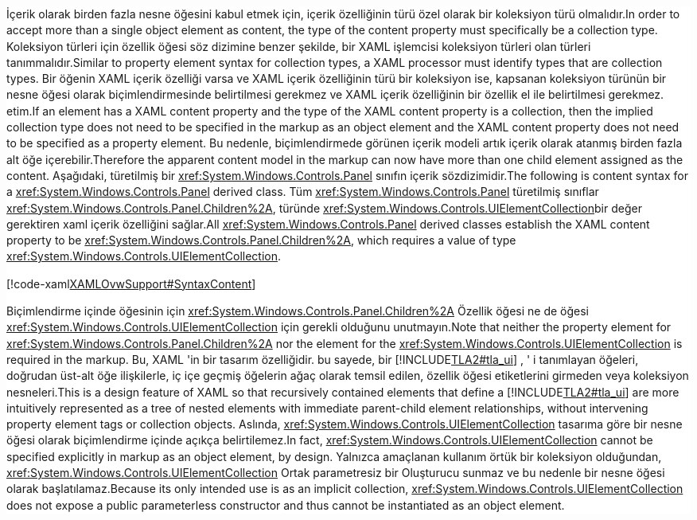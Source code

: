  <span data-ttu-id="6b00f-273">İçerik olarak birden fazla nesne öğesini kabul etmek için, içerik özelliğinin türü özel olarak bir koleksiyon türü olmalıdır.</span><span class="sxs-lookup"><span data-stu-id="6b00f-273">In order to accept more than a single object element as content, the type of the content property must specifically be a collection type.</span></span> <span data-ttu-id="6b00f-274">Koleksiyon türleri için özellik öğesi söz dizimine benzer şekilde, bir XAML işlemcisi koleksiyon türleri olan türleri tanımmalıdır.</span><span class="sxs-lookup"><span data-stu-id="6b00f-274">Similar to property element syntax for collection types, a XAML processor must identify types that are collection types.</span></span> <span data-ttu-id="6b00f-275">Bir öğenin XAML içerik özelliği varsa ve XAML içerik özelliğinin türü bir koleksiyon ise, kapsanan koleksiyon türünün bir nesne öğesi olarak biçimlendirmesinde belirtilmesi gerekmez ve XAML içerik özelliğinin bir özellik el ile belirtilmesi gerekmez. etim.</span><span class="sxs-lookup"><span data-stu-id="6b00f-275">If an element has a XAML content property and the type of the XAML content property is a collection, then the implied collection type does not need to be specified in the markup as an object element and the XAML content property does not need to be specified as a property element.</span></span> <span data-ttu-id="6b00f-276">Bu nedenle, biçimlendirmede görünen içerik modeli artık içerik olarak atanmış birden fazla alt öğe içerebilir.</span><span class="sxs-lookup"><span data-stu-id="6b00f-276">Therefore the apparent content model in the markup can now have more than one child element assigned as the content.</span></span> <span data-ttu-id="6b00f-277">Aşağıdaki, türetilmiş bir <xref:System.Windows.Controls.Panel> sınıfın içerik sözdizimidir.</span><span class="sxs-lookup"><span data-stu-id="6b00f-277">The following is content syntax for a <xref:System.Windows.Controls.Panel> derived class.</span></span> <span data-ttu-id="6b00f-278">Tüm <xref:System.Windows.Controls.Panel> türetilmiş sınıflar <xref:System.Windows.Controls.Panel.Children%2A>, türünde <xref:System.Windows.Controls.UIElementCollection>bir değer gerektiren xaml içerik özelliğini sağlar.</span><span class="sxs-lookup"><span data-stu-id="6b00f-278">All <xref:System.Windows.Controls.Panel> derived classes establish the XAML content property to be <xref:System.Windows.Controls.Panel.Children%2A>, which requires a value of type <xref:System.Windows.Controls.UIElementCollection>.</span></span>  
  
 [!code-xaml[XAMLOvwSupport#SyntaxContent](~/samples/snippets/csharp/VS_Snippets_Wpf/XAMLOvwSupport/CSharp/page5.xaml#syntaxcontent)]  
  
 <span data-ttu-id="6b00f-279">Biçimlendirme içinde öğesinin için <xref:System.Windows.Controls.Panel.Children%2A> Özellik öğesi ne de öğesi <xref:System.Windows.Controls.UIElementCollection> için gerekli olduğunu unutmayın.</span><span class="sxs-lookup"><span data-stu-id="6b00f-279">Note that neither the property element for <xref:System.Windows.Controls.Panel.Children%2A> nor the element for the <xref:System.Windows.Controls.UIElementCollection> is required in the markup.</span></span> <span data-ttu-id="6b00f-280">Bu, XAML 'in bir tasarım özelliğidir. bu sayede, bir [!INCLUDE[TLA2#tla_ui](../../../../includes/tla2sharptla-ui-md.md)] , ' i tanımlayan öğeleri, doğrudan üst-alt öğe ilişkilerle, iç içe geçmiş öğelerin ağaç olarak temsil edilen, özellik öğesi etiketlerini girmeden veya koleksiyon nesneleri.</span><span class="sxs-lookup"><span data-stu-id="6b00f-280">This is a design feature of XAML so that recursively contained elements that define a [!INCLUDE[TLA2#tla_ui](../../../../includes/tla2sharptla-ui-md.md)] are more intuitively represented as a tree of nested elements with immediate parent-child element relationships, without intervening property element tags or collection objects.</span></span> <span data-ttu-id="6b00f-281">Aslında, <xref:System.Windows.Controls.UIElementCollection> tasarıma göre bir nesne öğesi olarak biçimlendirme içinde açıkça belirtilemez.</span><span class="sxs-lookup"><span data-stu-id="6b00f-281">In fact, <xref:System.Windows.Controls.UIElementCollection> cannot be specified explicitly in markup as an object element, by design.</span></span> <span data-ttu-id="6b00f-282">Yalnızca amaçlanan kullanım örtük bir koleksiyon olduğundan, <xref:System.Windows.Controls.UIElementCollection> Ortak parametresiz bir Oluşturucu sunmaz ve bu nedenle bir nesne öğesi olarak başlatılamaz.</span><span class="sxs-lookup"><span data-stu-id="6b00f-282">Because its only intended use is as an implicit collection, <xref:System.Windows.Controls.UIElementCollection> does not expose a public parameterless constructor and thus cannot be instantiated as an object element.</span></span>  
  